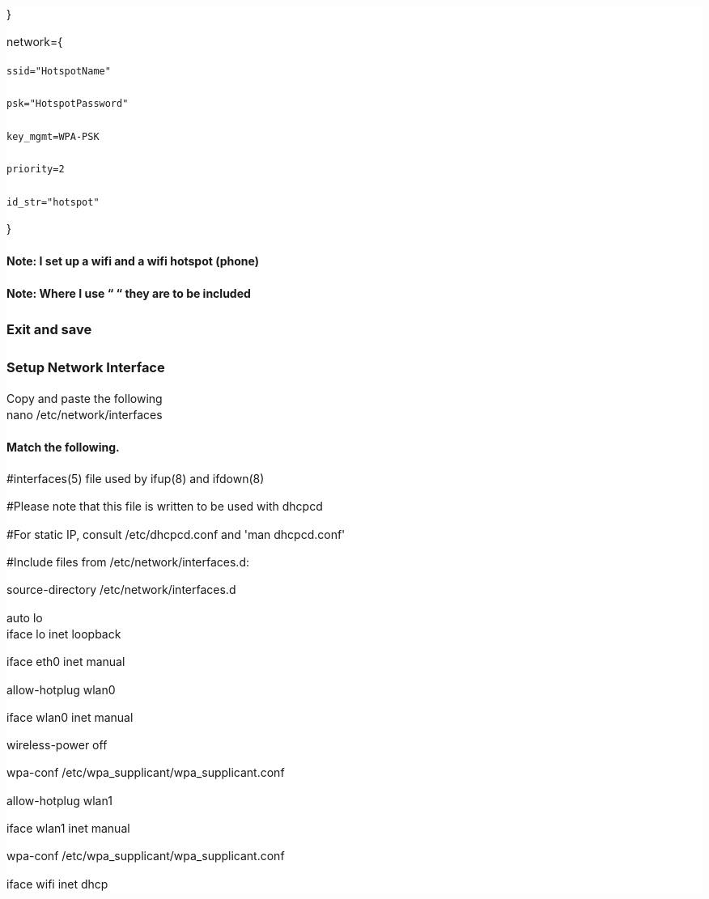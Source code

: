 }

network={

	ssid="HotspotName"
        
	psk="HotspotPassword"
        
	key_mgmt=WPA-PSK
        
	priority=2
        
	id_str="hotspot"

}



#### Note: I set up a wifi and a wifi hotspot (phone)   
#### Note: Where I use “ “ they are to be included  

 ### Exit and save  
		
### Setup Network Interface

Copy and paste the following  
		nano /etc/network/interfaces  
		
#### Match the following.   


#interfaces(5) file used by ifup(8) and ifdown(8)  

#Please note that this file is written to be used with dhcpcd  

#For static IP, consult /etc/dhcpcd.conf and 'man dhcpcd.conf'  

#Include files from /etc/network/interfaces.d:

source-directory /etc/network/interfaces.d  

auto lo  
iface lo inet loopback  

iface eth0 inet manual  

allow-hotplug wlan0  

iface wlan0 inet manual  
   
   wireless-power off  
   
   wpa-conf /etc/wpa_supplicant/wpa_supplicant.conf  

allow-hotplug wlan1  

iface wlan1 inet manual  
   
   wpa-conf /etc/wpa_supplicant/wpa_supplicant.conf  

iface wifi inet dhcp  

